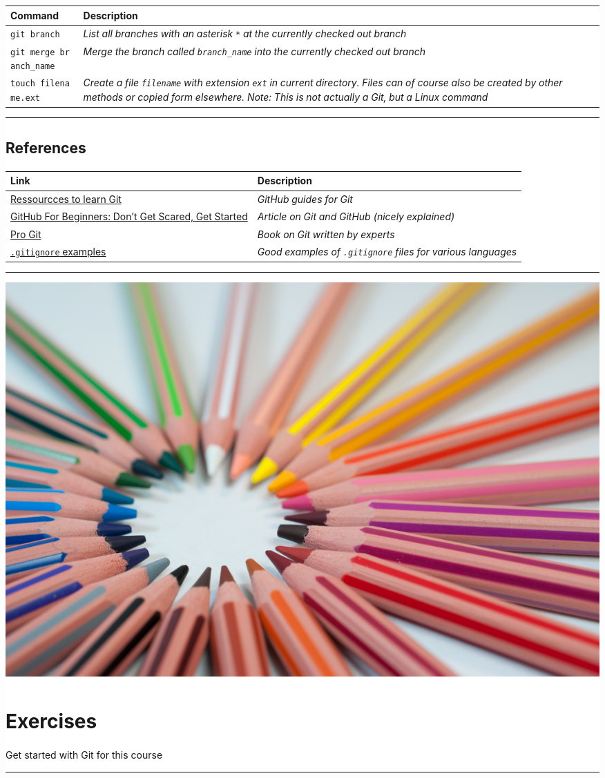 
| Command                  | Description           |
| :----------------------------------- |:-------------|
| ``git branch``  |  _List all branches with an asterisk `*` at the currently checked out branch_    |
| ``git merge branch_name``  |  _Merge the branch called `branch_name` into the currently checked out branch_      |
| ``touch filename.ext``               | _Create a file `filename` with extension `ext` in current directory. Files can of course also be created by other methods or copied form elsewhere. Note: This is not actually a Git, but a Linux command_      |

---


## References
| Link     | Description      |
| :----| :---- |
| [Ressourcces to learn Git](https://try.github.io/) | _GitHub guides for Git_ |
| [GitHub For Beginners: Don’t Get Scared, Get Started](https://readwrite.com/2013/09/30/understanding-github-a-journey-for-beginners-part-1/) | _Article on Git and GitHub (nicely explained)_ |
| [Pro Git](https://git-scm.com/book/en/v2) | _Book on Git written by experts_ |
| [`.gitignore` examples](https://git-scm.com/book/en/v2) | _Good examples of `.gitignore` files for various languages_ |


---



![bg right](img/Exercises/Exercises.jpg)
# Exercises
Get started with Git for this course

---